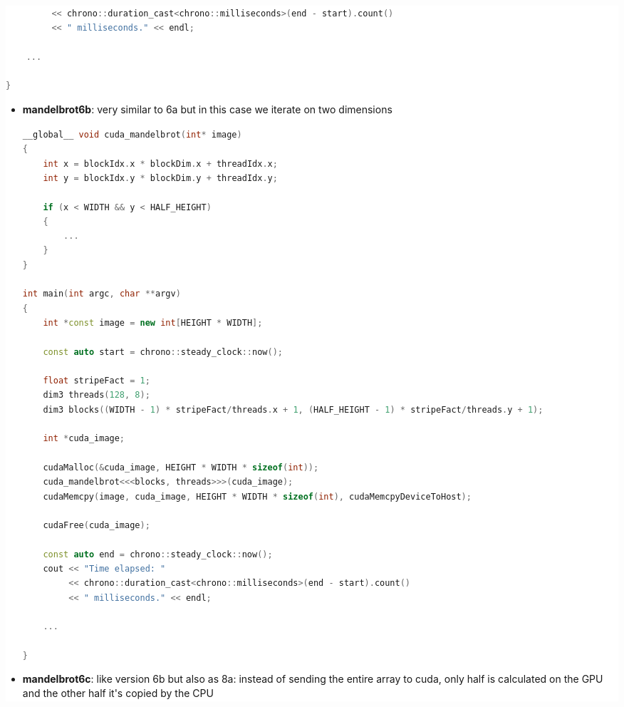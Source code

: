   ```cpp
           << chrono::duration_cast<chrono::milliseconds>(end - start).count()
           << " milliseconds." << endl;
  
      ...
  
  }
  ```

- **mandelbrot6b**: very similar to 6a but in this case we iterate on two dimensions
  
  ```cpp
  __global__ void cuda_mandelbrot(int* image)
  {
      int x = blockIdx.x * blockDim.x + threadIdx.x;
      int y = blockIdx.y * blockDim.y + threadIdx.y;
  
      if (x < WIDTH && y < HALF_HEIGHT)
      {        
          ...
      }
  }
  
  int main(int argc, char **argv)
  {
      int *const image = new int[HEIGHT * WIDTH];
  
      const auto start = chrono::steady_clock::now();
  
      float stripeFact = 1;
      dim3 threads(128, 8);
      dim3 blocks((WIDTH - 1) * stripeFact/threads.x + 1, (HALF_HEIGHT - 1) * stripeFact/threads.y + 1);
  
      int *cuda_image;
  
      cudaMalloc(&cuda_image, HEIGHT * WIDTH * sizeof(int));
      cuda_mandelbrot<<<blocks, threads>>>(cuda_image);
      cudaMemcpy(image, cuda_image, HEIGHT * WIDTH * sizeof(int), cudaMemcpyDeviceToHost);
  
      cudaFree(cuda_image);
  
      const auto end = chrono::steady_clock::now();
      cout << "Time elapsed: "
           << chrono::duration_cast<chrono::milliseconds>(end - start).count()
           << " milliseconds." << endl;
  
      ...
  
  }
  ```

- **mandelbrot6c**: like version 6b but also as 8a: instead of sending the entire array to cuda, only half is calculated on the GPU and the other half it's copied by the CPU
  